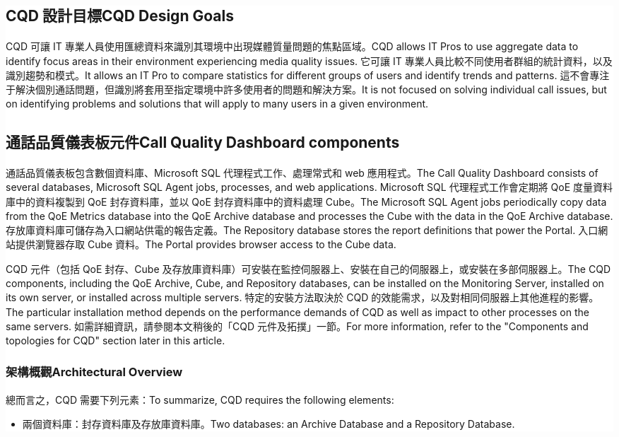 
## <a name="cqd-design-goals"></a><span data-ttu-id="5ca03-131">CQD 設計目標</span><span class="sxs-lookup"><span data-stu-id="5ca03-131">CQD Design Goals</span></span>

<span data-ttu-id="5ca03-132">CQD 可讓 IT 專業人員使用匯總資料來識別其環境中出現媒體質量問題的焦點區域。</span><span class="sxs-lookup"><span data-stu-id="5ca03-132">CQD allows IT Pros to use aggregate data to identify focus areas in their environment experiencing media quality issues.</span></span> <span data-ttu-id="5ca03-133">它可讓 IT 專業人員比較不同使用者群組的統計資料，以及識別趨勢和模式。</span><span class="sxs-lookup"><span data-stu-id="5ca03-133">It allows an IT Pro to compare statistics for different groups of users and identify trends and patterns.</span></span> <span data-ttu-id="5ca03-134">這不會專注于解決個別通話問題，但識別將套用至指定環境中許多使用者的問題和解決方案。</span><span class="sxs-lookup"><span data-stu-id="5ca03-134">It is not focused on solving individual call issues, but on identifying problems and solutions that will apply to many users in a given environment.</span></span> 
  
## <a name="call-quality-dashboard-components"></a><span data-ttu-id="5ca03-135">通話品質儀表板元件</span><span class="sxs-lookup"><span data-stu-id="5ca03-135">Call Quality Dashboard components</span></span>

<span data-ttu-id="5ca03-136">通話品質儀表板包含數個資料庫、Microsoft SQL 代理程式工作、處理常式和 web 應用程式。</span><span class="sxs-lookup"><span data-stu-id="5ca03-136">The Call Quality Dashboard consists of several databases, Microsoft SQL Agent jobs, processes, and web applications.</span></span> <span data-ttu-id="5ca03-137">Microsoft SQL 代理程式工作會定期將 QoE 度量資料庫中的資料複製到 QoE 封存資料庫，並以 QoE 封存資料庫中的資料處理 Cube。</span><span class="sxs-lookup"><span data-stu-id="5ca03-137">The Microsoft SQL Agent jobs periodically copy data from the QoE Metrics database into the QoE Archive database and processes the Cube with the data in the QoE Archive database.</span></span> <span data-ttu-id="5ca03-138">存放庫資料庫可儲存為入口網站供電的報告定義。</span><span class="sxs-lookup"><span data-stu-id="5ca03-138">The Repository database stores the report definitions that power the Portal.</span></span> <span data-ttu-id="5ca03-139">入口網站提供瀏覽器存取 Cube 資料。</span><span class="sxs-lookup"><span data-stu-id="5ca03-139">The Portal provides browser access to the Cube data.</span></span> 
  
<span data-ttu-id="5ca03-140">CQD 元件（包括 QoE 封存、Cube 及存放庫資料庫）可安裝在監控伺服器上、安裝在自己的伺服器上，或安裝在多部伺服器上。</span><span class="sxs-lookup"><span data-stu-id="5ca03-140">The CQD components, including the QoE Archive, Cube, and Repository databases, can be installed on the Monitoring Server, installed on its own server, or installed across multiple servers.</span></span> <span data-ttu-id="5ca03-141">特定的安裝方法取決於 CQD 的效能需求，以及對相同伺服器上其他進程的影響。</span><span class="sxs-lookup"><span data-stu-id="5ca03-141">The particular installation method depends on the performance demands of CQD as well as impact to other processes on the same servers.</span></span> <span data-ttu-id="5ca03-142">如需詳細資訊，請參閱本文稍後的「CQD 元件及拓撲」一節。</span><span class="sxs-lookup"><span data-stu-id="5ca03-142">For more information, refer to the "Components and topologies for CQD" section later in this article.</span></span>
  
### <a name="architectural-overview"></a><span data-ttu-id="5ca03-143">架構概觀</span><span class="sxs-lookup"><span data-stu-id="5ca03-143">Architectural Overview</span></span>

<span data-ttu-id="5ca03-144">總而言之，CQD 需要下列元素：</span><span class="sxs-lookup"><span data-stu-id="5ca03-144">To summarize, CQD requires the following elements:</span></span>
  
- <span data-ttu-id="5ca03-145">兩個資料庫：封存資料庫及存放庫資料庫。</span><span class="sxs-lookup"><span data-stu-id="5ca03-145">Two databases: an Archive Database and a Repository Database.</span></span>
    